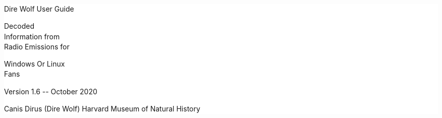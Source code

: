 Dire Wolf 
User Guide 

Decoded  
  Information from  
    Radio 
      Emissions for 

Windows 
  Or 
    Linux  
      Fans 

Version 1.6  --  October  2020 

Canis Dirus (Dire Wolf) 
Harvard Museum of Natural History 

 
 
 
 
 
 
 
 
 
 
 
 
 
 
 
 
 
 
 
 
 
 
 
 
 
 
 
 
 
 
 
 
 
 
 
 
 
 
 
 
 
 
 
 
 
 
 
 
 
 
 
 
 
 
 
 
 
 
 
 
 
 
 
 